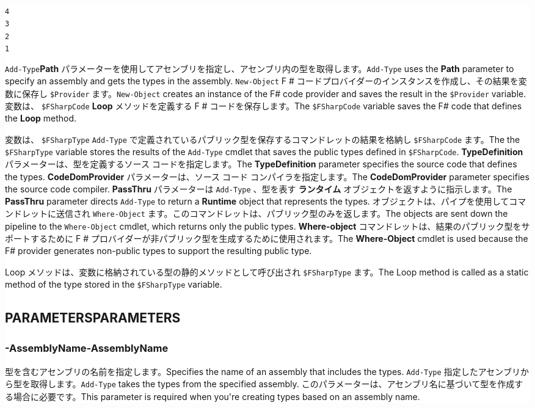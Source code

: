 ```Output
4
3
2
1
```

<span data-ttu-id="21ed8-178">`Add-Type`**Path** パラメーターを使用してアセンブリを指定し、アセンブリ内の型を取得します。</span><span class="sxs-lookup"><span data-stu-id="21ed8-178">`Add-Type` uses the **Path** parameter to specify an assembly and gets the types in the assembly.</span></span>
<span data-ttu-id="21ed8-179">`New-Object` F # コードプロバイダーのインスタンスを作成し、その結果を変数に保存し `$Provider` ます。</span><span class="sxs-lookup"><span data-stu-id="21ed8-179">`New-Object` creates an instance of the F# code provider and saves the result in the `$Provider` variable.</span></span> <span data-ttu-id="21ed8-180">変数は、 `$FSharpCode` **Loop** メソッドを定義する F # コードを保存します。</span><span class="sxs-lookup"><span data-stu-id="21ed8-180">The `$FSharpCode` variable saves the F# code that defines the **Loop** method.</span></span>

<span data-ttu-id="21ed8-181">変数は、 `$FSharpType` `Add-Type` で定義されているパブリック型を保存するコマンドレットの結果を格納し `$FSharpCode` ます。</span><span class="sxs-lookup"><span data-stu-id="21ed8-181">The the `$FSharpType` variable stores the results of the `Add-Type` cmdlet that saves the public types defined in `$FSharpCode`.</span></span> <span data-ttu-id="21ed8-182">**TypeDefinition** パラメーターは、型を定義するソース コードを指定します。</span><span class="sxs-lookup"><span data-stu-id="21ed8-182">The **TypeDefinition** parameter specifies the source code that defines the types.</span></span> <span data-ttu-id="21ed8-183">**CodeDomProvider** パラメーターは、ソース コード コンパイラを指定します。</span><span class="sxs-lookup"><span data-stu-id="21ed8-183">The **CodeDomProvider** parameter specifies the source code compiler.</span></span> <span data-ttu-id="21ed8-184">**PassThru** パラメーターは `Add-Type` 、型を表す **ランタイム** オブジェクトを返すように指示します。</span><span class="sxs-lookup"><span data-stu-id="21ed8-184">The **PassThru** parameter directs `Add-Type` to return a **Runtime** object that represents the types.</span></span>
<span data-ttu-id="21ed8-185">オブジェクトは、パイプを使用してコマンドレットに送信され `Where-Object` ます。このコマンドレットは、パブリック型のみを返します。</span><span class="sxs-lookup"><span data-stu-id="21ed8-185">The objects are sent down the pipeline to the `Where-Object` cmdlet, which returns only the public types.</span></span> <span data-ttu-id="21ed8-186">**Where-object** コマンドレットは、結果のパブリック型をサポートするために F # プロバイダーが非パブリック型を生成するために使用されます。</span><span class="sxs-lookup"><span data-stu-id="21ed8-186">The **Where-Object** cmdlet is used because the F# provider generates non-public types to support the resulting public type.</span></span>

<span data-ttu-id="21ed8-187">Loop メソッドは、変数に格納されている型の静的メソッドとして呼び出され `$FSharpType` ます。</span><span class="sxs-lookup"><span data-stu-id="21ed8-187">The Loop method is called as a static method of the type stored in the `$FSharpType` variable.</span></span>

## <span data-ttu-id="21ed8-188">PARAMETERS</span><span class="sxs-lookup"><span data-stu-id="21ed8-188">PARAMETERS</span></span>

### <span data-ttu-id="21ed8-189">-AssemblyName</span><span class="sxs-lookup"><span data-stu-id="21ed8-189">-AssemblyName</span></span>

<span data-ttu-id="21ed8-190">型を含むアセンブリの名前を指定します。</span><span class="sxs-lookup"><span data-stu-id="21ed8-190">Specifies the name of an assembly that includes the types.</span></span> <span data-ttu-id="21ed8-191">`Add-Type` 指定したアセンブリから型を取得します。</span><span class="sxs-lookup"><span data-stu-id="21ed8-191">`Add-Type` takes the types from the specified assembly.</span></span> <span data-ttu-id="21ed8-192">このパラメーターは、アセンブリ名に基づいて型を作成する場合に必要です。</span><span class="sxs-lookup"><span data-stu-id="21ed8-192">This parameter is required when you're creating types based on an assembly name.</span></span>
